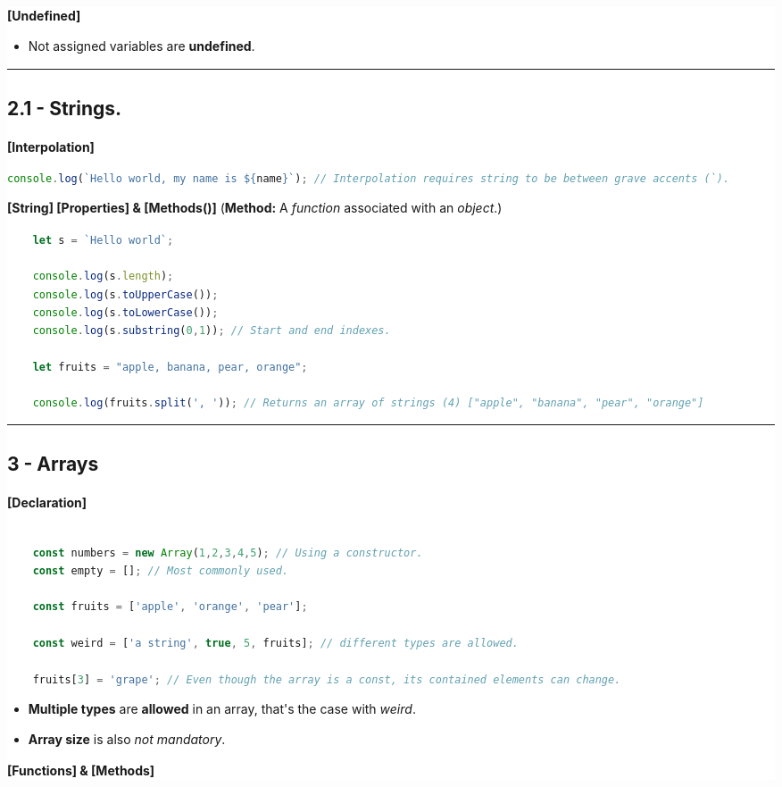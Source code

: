 **[Undefined]**

- Not assigned variables are **undefined**.

________________________________________________________________________________________________________________________

## 2.1 - Strings.

**[Interpolation]**

```javascript
console.log(`Hello world, my name is ${name}`); // Interpolation requires string to be between grave accents (`).
``` 

**[String] [Properties] & [Methods()]** (**Method:** A *function* associated with an *object*.)

```javascript
    let s = `Hello world`;

    console.log(s.length);
    console.log(s.toUpperCase());
    console.log(s.toLowerCase());
    console.log(s.substring(0,1)); // Start and end indexes.

    let fruits = "apple, banana, pear, orange";

    console.log(fruits.split(', ')); // Returns an array of strings (4) ["apple", "banana", "pear", "orange"]
```

________________________________________________________________________________________________________________________

## 3 - Arrays

**[Declaration]**

```javascript

    const numbers = new Array(1,2,3,4,5); // Using a constructor.
    const empty = []; // Most commonly used.

    const fruits = ['apple', 'orange', 'pear'];     

    const weird = ['a string', true, 5, fruits]; // different types are allowed.

    fruits[3] = 'grape'; // Even though the array is a const, its contained elements can change.

```

- **Multiple types** are **allowed** in an array, that's the case with *weird*. 

- **Array size** is also *not mandatory*.

**[Functions] & [Methods]**
